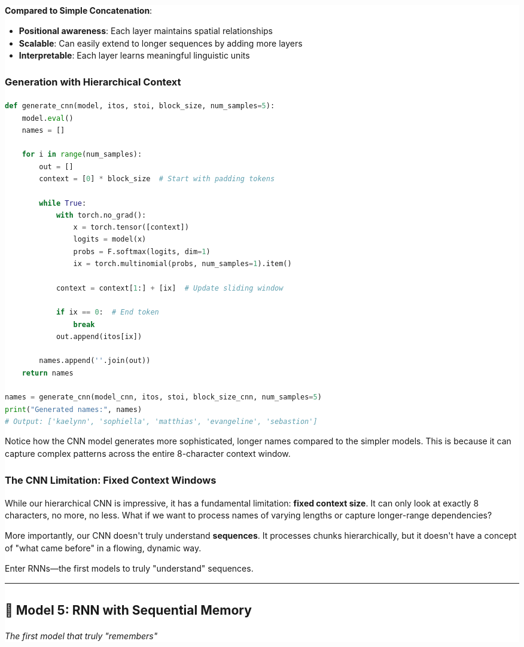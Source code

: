 **Compared to Simple Concatenation**:
- **Positional awareness**: Each layer maintains spatial relationships
- **Scalable**: Can easily extend to longer sequences by adding more layers
- **Interpretable**: Each layer learns meaningful linguistic units

### Generation with Hierarchical Context

```python
def generate_cnn(model, itos, stoi, block_size, num_samples=5):
    model.eval()
    names = []
    
    for i in range(num_samples):
        out = []
        context = [0] * block_size  # Start with padding tokens
        
        while True:
            with torch.no_grad():
                x = torch.tensor([context])
                logits = model(x)
                probs = F.softmax(logits, dim=1)
                ix = torch.multinomial(probs, num_samples=1).item()
                
            context = context[1:] + [ix]  # Update sliding window
            
            if ix == 0:  # End token
                break
            out.append(itos[ix])
        
        names.append(''.join(out))
    return names

names = generate_cnn(model_cnn, itos, stoi, block_size_cnn, num_samples=5)
print("Generated names:", names)
# Output: ['kaelynn', 'sophiella', 'matthias', 'evangeline', 'sebastion']
```

Notice how the CNN model generates more sophisticated, longer names compared to the simpler models. This is because it can capture complex patterns across the entire 8-character context window.

### The CNN Limitation: Fixed Context Windows

While our hierarchical CNN is impressive, it has a fundamental limitation: **fixed context size**. It can only look at exactly 8 characters, no more, no less. What if we want to process names of varying lengths or capture longer-range dependencies?

More importantly, our CNN doesn't truly understand **sequences**. It processes chunks hierarchically, but it doesn't have a concept of "what came before" in a flowing, dynamic way.

Enter RNNs—the first models to truly "understand" sequences.

---

## 🔄 Model 5: RNN with Sequential Memory
*The first model that truly "remembers"*
